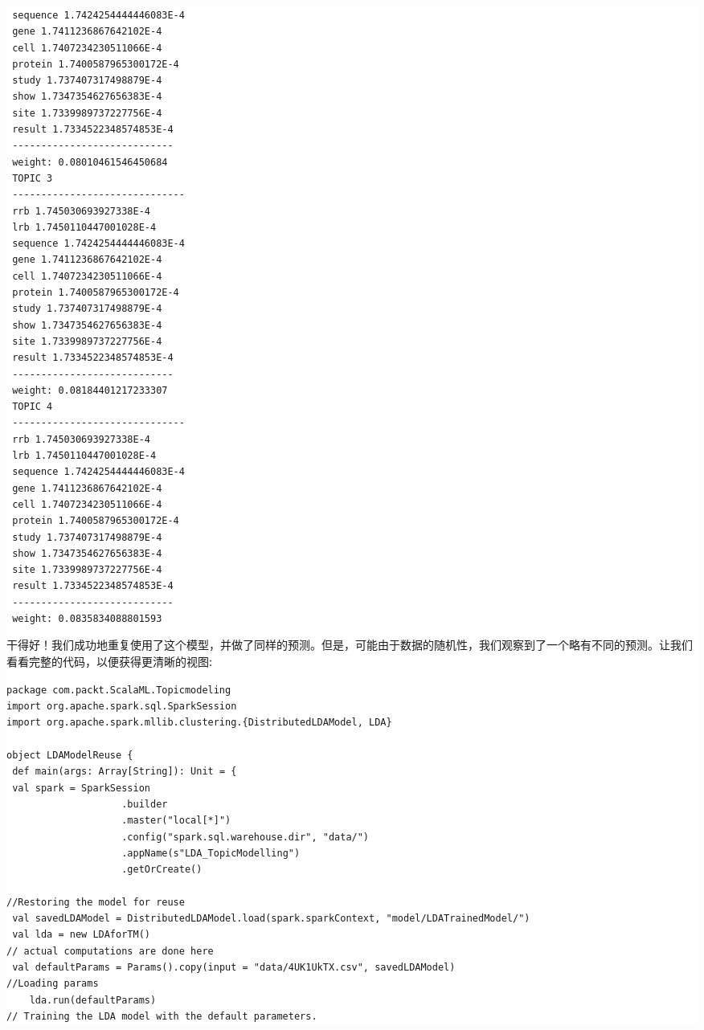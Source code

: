 ```
 sequence 1.7424254444446083E-4
 gene 1.7411236867642102E-4
 cell 1.7407234230511066E-4
 protein 1.7400587965300172E-4
 study 1.737407317498879E-4
 show 1.7347354627656383E-4
 site 1.7339989737227756E-4
 result 1.7334522348574853E-4
 ----------------------------
 weight: 0.08010461546450684
 TOPIC 3
 ------------------------------
 rrb 1.745030693927338E-4
 lrb 1.7450110447001028E-4
 sequence 1.7424254444446083E-4
 gene 1.7411236867642102E-4
 cell 1.7407234230511066E-4
 protein 1.7400587965300172E-4
 study 1.737407317498879E-4
 show 1.7347354627656383E-4
 site 1.7339989737227756E-4
 result 1.7334522348574853E-4
 ----------------------------
 weight: 0.08184401217233307
 TOPIC 4
 ------------------------------
 rrb 1.745030693927338E-4
 lrb 1.7450110447001028E-4
 sequence 1.7424254444446083E-4
 gene 1.7411236867642102E-4
 cell 1.7407234230511066E-4
 protein 1.7400587965300172E-4
 study 1.737407317498879E-4
 show 1.7347354627656383E-4
 site 1.7339989737227756E-4
 result 1.7334522348574853E-4
 ----------------------------
 weight: 0.0835834088801593
```

干得好！我们成功地重复使用了这个模型，并做了同样的预测。但是，可能由于数据的随机性，我们观察到了一个略有不同的预测。让我们看看完整的代码，以便获得更清晰的视图:

```
package com.packt.ScalaML.Topicmodeling
import org.apache.spark.sql.SparkSession
import org.apache.spark.mllib.clustering.{DistributedLDAModel, LDA}

object LDAModelReuse {
 def main(args: Array[String]): Unit = {
 val spark = SparkSession
                    .builder
                    .master("local[*]")
                    .config("spark.sql.warehouse.dir", "data/")
                    .appName(s"LDA_TopicModelling")
                    .getOrCreate()

//Restoring the model for reuse
 val savedLDAModel = DistributedLDAModel.load(spark.sparkContext, "model/LDATrainedModel/")
 val lda = new LDAforTM() 
// actual computations are done here
 val defaultParams = Params().copy(input = "data/4UK1UkTX.csv", savedLDAModel) 
//Loading params 
    lda.run(defaultParams) 
// Training the LDA model with the default parameters.
```
